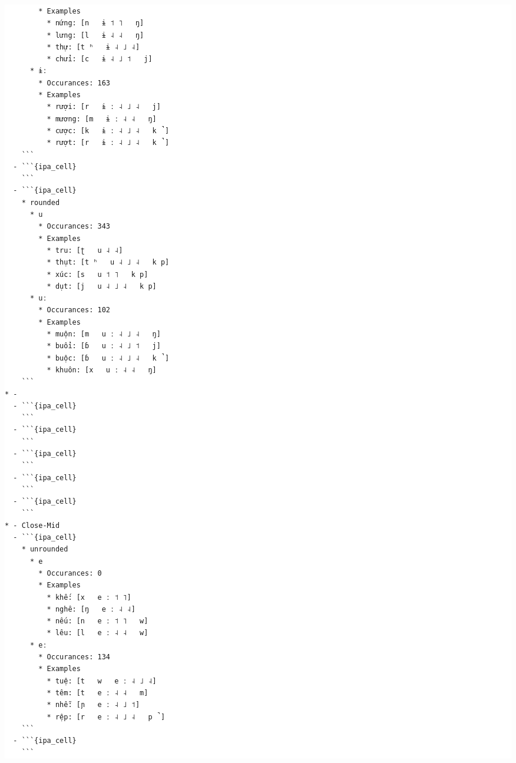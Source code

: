 ``````{list-table}
        * Examples
          * nứng: [n   ɨ ˦ ˥   ŋ]
          * lưng: [l   ɨ ˨ ˨   ŋ]
          * thự: [t ʰ   ɨ ˨ ˩ ˨]
          * chửi: [c   ɨ ˨ ˩ ˦   j]
      * ɨː
        * Occurances: 163
        * Examples
          * rượi: [r   ɨ ː ˨ ˩ ˨   j]
          * mương: [m   ɨ ː ˨ ˨   ŋ]
          * cược: [k   ɨ ː ˨ ˩ ˨   k ̚]
          * rượt: [r   ɨ ː ˨ ˩ ˨   k ̚]
    ```
  - ```{ipa_cell}
    ```
  - ```{ipa_cell}
    * rounded
      * u
        * Occurances: 343
        * Examples
          * tru: [ʈ   u ˨ ˨]
          * thụt: [t ʰ   u ˨ ˩ ˨   k p]
          * xúc: [s   u ˦ ˥   k p]
          * dụt: [j   u ˨ ˩ ˨   k p]
      * uː
        * Occurances: 102
        * Examples
          * muộn: [m   u ː ˨ ˩ ˨   ŋ]
          * buổi: [ɓ   u ː ˨ ˩ ˦   j]
          * buộc: [ɓ   u ː ˨ ˩ ˨   k ̚]
          * khuôn: [x   u ː ˨ ˨   ŋ]
    ```
* -
  - ```{ipa_cell}
    ```
  - ```{ipa_cell}
    ```
  - ```{ipa_cell}
    ```
  - ```{ipa_cell}
    ```
  - ```{ipa_cell}
    ```
* - Close-Mid
  - ```{ipa_cell}
    * unrounded
      * e
        * Occurances: 0
        * Examples
          * khế: [x   e ː ˦ ˥]
          * nghê: [ŋ   e ː ˨ ˨]
          * nếu: [n   e ː ˦ ˥   w]
          * lêu: [l   e ː ˨ ˨   w]
      * eː
        * Occurances: 134
        * Examples
          * tuệ: [t   w   e ː ˨ ˩ ˨]
          * têm: [t   e ː ˨ ˨   m]
          * nhễ: [ɲ   e ː ˨ ˩ ˦]
          * rệp: [r   e ː ˨ ˩ ˨   p ̚]
    ```
  - ```{ipa_cell}
    ```
``````